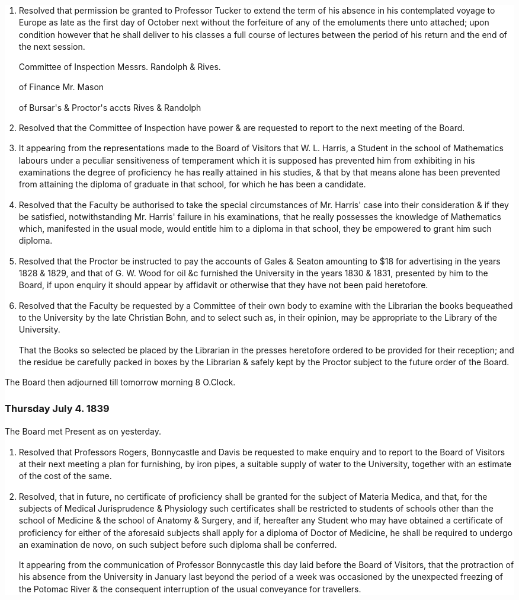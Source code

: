1. Resolved that permission be granted to Professor Tucker to extend the term of his absence in his contemplated voyage to Europe as late as the first day of October next without the forfeiture of any of the emoluments there unto attached; upon condition however that he shall deliver to his classes a full course of lectures between the period of his return and the end of the next session.

   Committee of Inspection Messrs. Randolph & Rives.

   of Finance Mr. Mason

   of Bursar's & Proctor's accts Rives & Randolph

2. Resolved that the Committee of Inspection have power & are requested to report to the next meeting of the Board.

3. It appearing from the representations made to the Board of Visitors that W. L. Harris, a Student in the school of Mathematics labours under a peculiar sensitiveness of temperament which it is supposed has prevented him from exhibiting in his examinations the degree of proficiency he has really attained in his studies, & that by that means alone has been prevented from attaining the diploma of graduate in that school, for which he has been a candidate.

4. Resolved that the Faculty be authorised to take the special circumstances of Mr. Harris' case into their consideration & if they be satisfied, notwithstanding Mr. Harris' failure in his examinations, that he really possesses the knowledge of Mathematics which, manifested in the usual mode, would entitle him to a diploma in that school, they be empowered to grant him such diploma.

5. Resolved that the Proctor be instructed to pay the accounts of Gales & Seaton amounting to $18 for advertising in the years 1828 & 1829, and that of G. W. Wood for oil \&c furnished the University in the years 1830 & 1831, presented by him to the Board, if upon enquiry it should appear by affidavit or otherwise that they have not been paid heretofore.

6. Resolved that the Faculty be requested by a Committee of their own body to examine with the Librarian the books bequeathed to the University by the late Christian Bohn, and to select such as, in their opinion, may be appropriate to the Library of the University.

   That the Books so selected be placed by the Librarian in the presses heretofore ordered to be provided for their reception; and the residue be carefully packed in boxes by the Librarian & safely kept by the Proctor subject to the future order of the Board.

The Board then adjourned till tomorrow morning 8 O.Clock.

### Thursday July 4. 1839

The Board met Present as on yesterday.

1. Resolved that Professors Rogers, Bonnycastle and Davis be requested to make enquiry and to report to the Board of Visitors at their next meeting a plan for furnishing, by iron pipes, a suitable supply of water to the University, together with an estimate of the cost of the same.

2. Resolved, that in future, no certificate of proficiency shall be granted for the subject of Materia Medica, and that, for the subjects of Medical Jurisprudence & Physiology such certificates shall be restricted to students of schools other than the school of Medicine & the school of Anatomy & Surgery, and if, hereafter any Student who may have obtained a certificate of proficiency for either of the aforesaid subjects shall apply for a diploma of Doctor of Medicine, he shall be required to undergo an examination de novo, on such subject before such diploma shall be conferred.

   It appearing from the communication of Professor Bonnycastle this day laid before the Board of Visitors, that the protraction of his absence from the University in January last beyond the period of a week was occasioned by the unexpected freezing of the Potomac River & the consequent interruption of the usual conveyance for travellers.
